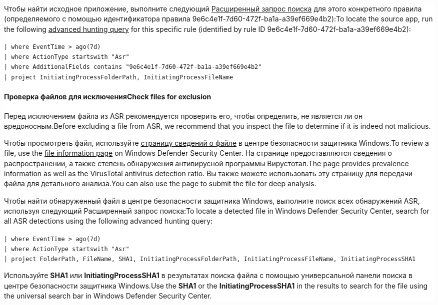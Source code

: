 <span data-ttu-id="2d73d-235">Чтобы найти исходное приложение, выполните следующий [Расширенный запрос поиска](https://docs.microsoft.com/windows/security/threat-protection/windows-defender-atp/advanced-hunting-windows-defender-advanced-threat-protection) для этого конкретного правила (определяемого с помощью идентификатора правила 9e6c4e1f-7d60-472f-ba1a-a39ef669e4b2):</span><span class="sxs-lookup"><span data-stu-id="2d73d-235">To locate the source app, run the following [advanced hunting query](https://docs.microsoft.com/windows/security/threat-protection/windows-defender-atp/advanced-hunting-windows-defender-advanced-threat-protection) for this specific rule (identified by rule ID 9e6c4e1f-7d60-472f-ba1a-a39ef669e4b2):</span></span> 

```MiscEvents
| where EventTime > ago(7d)
| where ActionType startswith "Asr"
| where AdditionalFields contains "9e6c4e1f-7d60-472f-ba1a-a39ef669e4b2"
| project InitiatingProcessFolderPath, InitiatingProcessFileName
```

#### <a name="check-files-for-exclusion"></a><span data-ttu-id="2d73d-236">Проверка файлов для исключения</span><span class="sxs-lookup"><span data-stu-id="2d73d-236">Check files for exclusion</span></span>
<span data-ttu-id="2d73d-237">Перед исключением файла из ASR рекомендуется проверить его, чтобы определить, не является ли он вредоносным.</span><span class="sxs-lookup"><span data-stu-id="2d73d-237">Before excluding a file from ASR, we recommend that you inspect the file to determine if it is indeed not malicious.</span></span>

<span data-ttu-id="2d73d-238">Чтобы просмотреть файл, используйте [страницу сведений о файле](https://docs.microsoft.com/windows/security/threat-protection/windows-defender-atp/investigate-files-windows-defender-advanced-threat-protection) в центре безопасности защитника Windows.</span><span class="sxs-lookup"><span data-stu-id="2d73d-238">To review a file, use the [file information page](https://docs.microsoft.com/windows/security/threat-protection/windows-defender-atp/investigate-files-windows-defender-advanced-threat-protection) on Windows Defender Security Center.</span></span> <span data-ttu-id="2d73d-239">На странице предоставляются сведения о распространении, а также степень обнаружения антивирусной программы Вирустотал.</span><span class="sxs-lookup"><span data-stu-id="2d73d-239">The page provides prevalence information as well as the VirusTotal antivirus detection ratio.</span></span> <span data-ttu-id="2d73d-240">Вы также можете использовать эту страницу для передачи файла для детального анализа.</span><span class="sxs-lookup"><span data-stu-id="2d73d-240">You can also use the page to submit the file for deep analysis.</span></span>

<span data-ttu-id="2d73d-241">Чтобы найти обнаруженный файл в центре безопасности защитника Windows, выполните поиск всех обнаружений ASR, используя следующий Расширенный запрос поиска:</span><span class="sxs-lookup"><span data-stu-id="2d73d-241">To locate a detected file in Windows Defender Security Center, search for all ASR detections using the following advanced hunting query:</span></span>

```MiscEvents
| where EventTime > ago(7d)
| where ActionType startswith "Asr"
| project FolderPath, FileName, SHA1, InitiatingProcessFolderPath, InitiatingProcessFileName, InitiatingProcessSHA1
```

<span data-ttu-id="2d73d-242">Используйте **SHA1** или **InitiatingProcessSHA1** в результатах поиска файла с помощью универсальной панели поиска в центре безопасности защитника Windows.</span><span class="sxs-lookup"><span data-stu-id="2d73d-242">Use the **SHA1** or the **InitiatingProcessSHA1** in the results to search for the file using the universal search bar in Windows Defender Security Center.</span></span>
